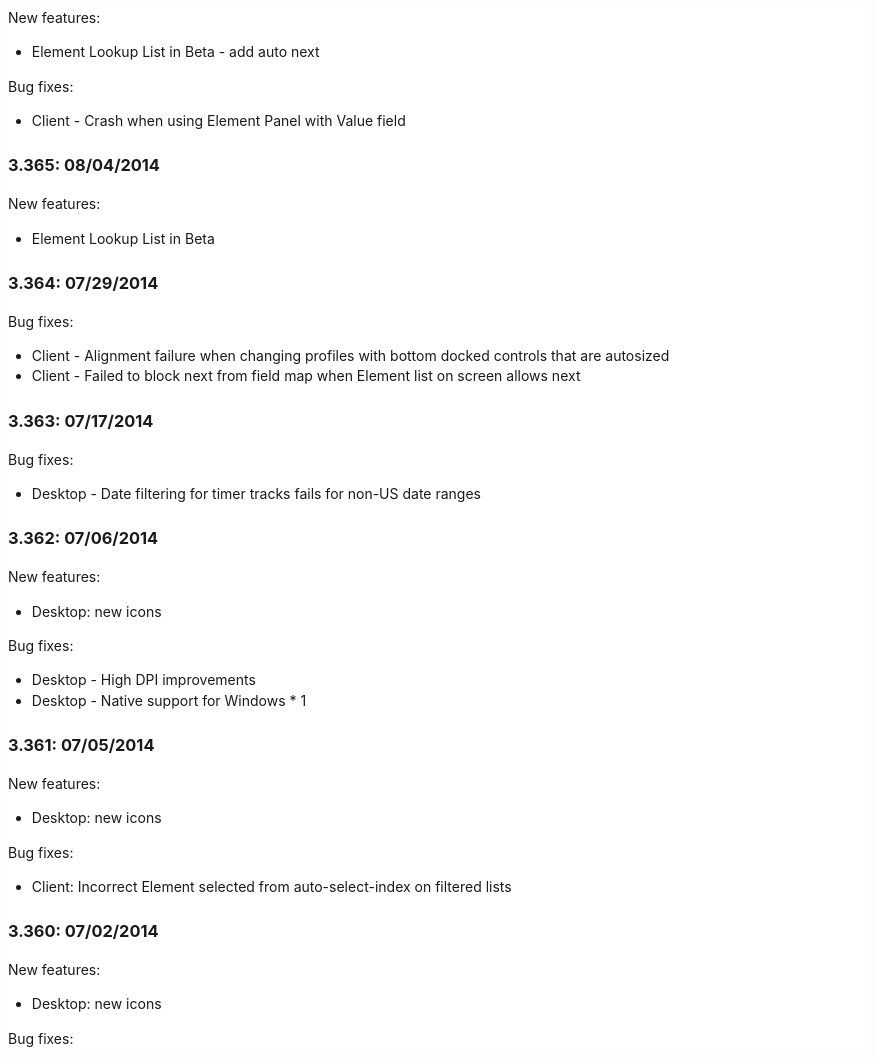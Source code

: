 New features:

  - Element Lookup List in Beta - add auto next

Bug fixes:

  - Client - Crash when using Element Panel with Value field

### 3.365: 08/04/2014

New features:

  - Element Lookup List in Beta

### 3.364: 07/29/2014

Bug fixes:

  - Client - Alignment failure when changing profiles with bottom docked
    controls that are autosized
  - Client - Failed to block next from field map when Element list on
    screen allows next

### 3.363: 07/17/2014

Bug fixes:

  - Desktop - Date filtering for timer tracks fails for non-US date
    ranges

### 3.362: 07/06/2014

New features:

  - Desktop: new icons

Bug fixes:

  - Desktop - High DPI improvements
  - Desktop - Native support for Windows \* 1

### 3.361: 07/05/2014

New features:

  - Desktop: new icons

Bug fixes:

  - Client: Incorrect Element selected from auto-select-index on
    filtered lists

### 3.360: 07/02/2014

New features:

  - Desktop: new icons

Bug fixes:
